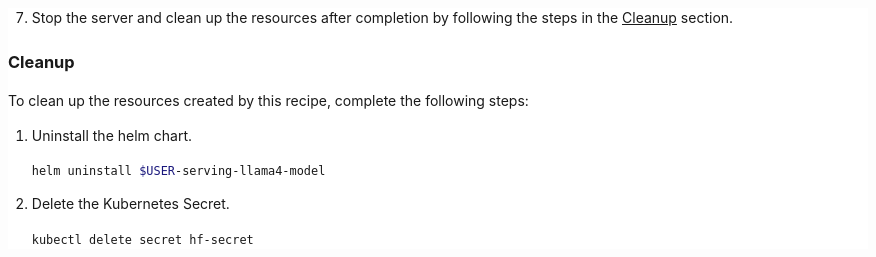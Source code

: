 7. Stop the server and clean up the resources after completion by following the steps in the [Cleanup](#cleanup) section.
    

### Cleanup

To clean up the resources created by this recipe, complete the following steps:

1. Uninstall the helm chart.

    ```bash
    helm uninstall $USER-serving-llama4-model
    ```

2. Delete the Kubernetes Secret.

    ```bash
    kubectl delete secret hf-secret
    ```